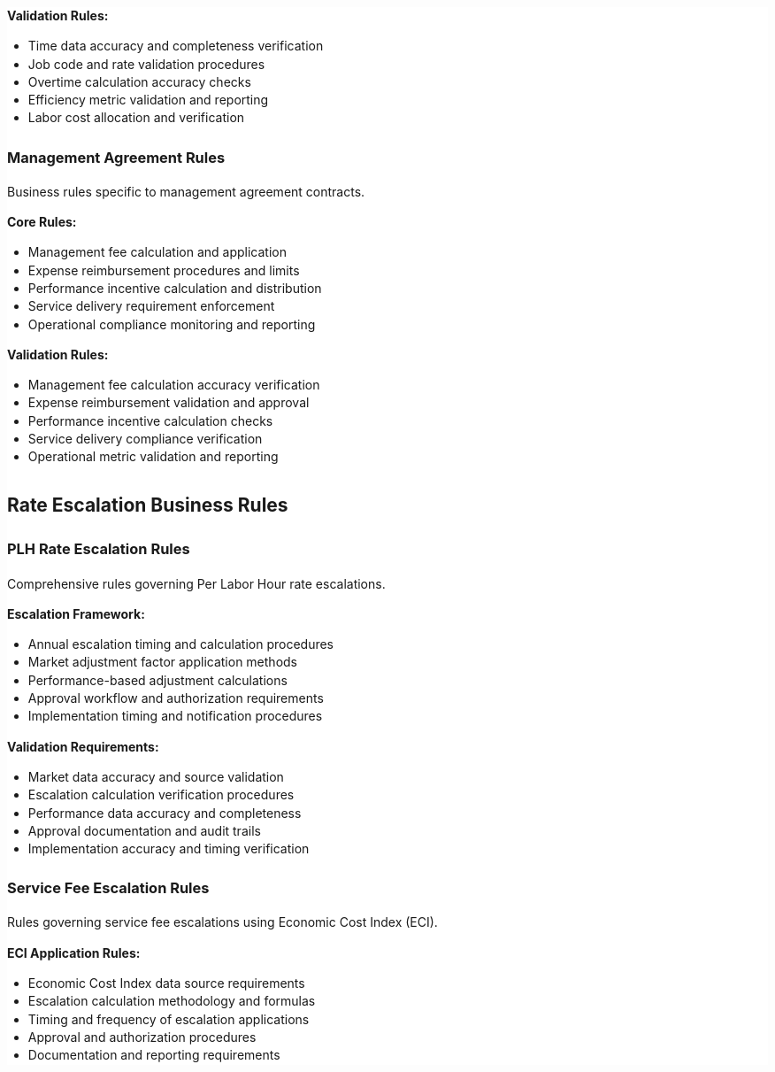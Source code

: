 **Validation Rules:**
- Time data accuracy and completeness verification
- Job code and rate validation procedures
- Overtime calculation accuracy checks
- Efficiency metric validation and reporting
- Labor cost allocation and verification

### Management Agreement Rules
Business rules specific to management agreement contracts.

**Core Rules:**
- Management fee calculation and application
- Expense reimbursement procedures and limits
- Performance incentive calculation and distribution
- Service delivery requirement enforcement
- Operational compliance monitoring and reporting

**Validation Rules:**
- Management fee calculation accuracy verification
- Expense reimbursement validation and approval
- Performance incentive calculation checks
- Service delivery compliance verification
- Operational metric validation and reporting

## Rate Escalation Business Rules

### PLH Rate Escalation Rules
Comprehensive rules governing Per Labor Hour rate escalations.

**Escalation Framework:**
- Annual escalation timing and calculation procedures
- Market adjustment factor application methods
- Performance-based adjustment calculations
- Approval workflow and authorization requirements
- Implementation timing and notification procedures

**Validation Requirements:**
- Market data accuracy and source validation
- Escalation calculation verification procedures
- Performance data accuracy and completeness
- Approval documentation and audit trails
- Implementation accuracy and timing verification

### Service Fee Escalation Rules
Rules governing service fee escalations using Economic Cost Index (ECI).

**ECI Application Rules:**
- Economic Cost Index data source requirements
- Escalation calculation methodology and formulas
- Timing and frequency of escalation applications
- Approval and authorization procedures
- Documentation and reporting requirements
